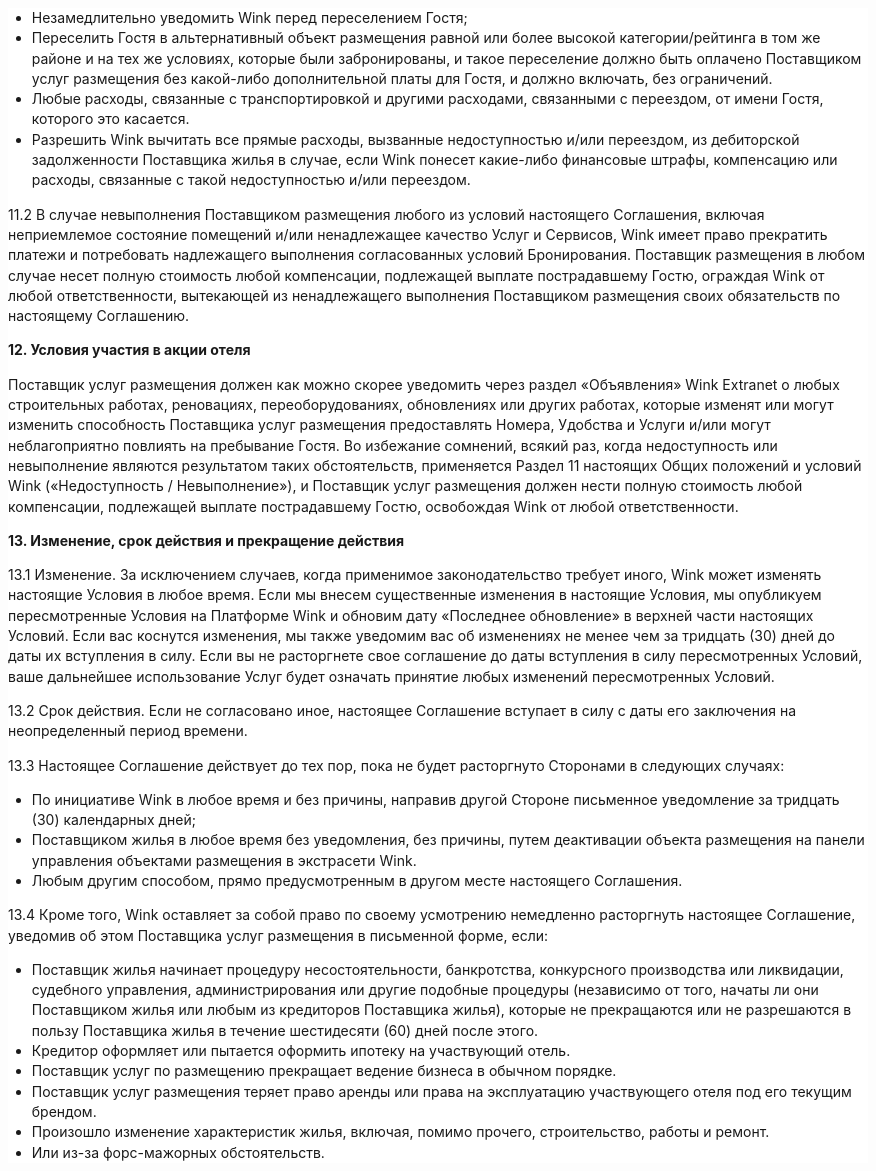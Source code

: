 * Незамедлительно уведомить Wink перед переселением Гостя;
* Переселить Гостя в альтернативный объект размещения равной или более высокой категории/рейтинга в том же районе и на тех же условиях, которые были забронированы, и такое переселение должно быть оплачено Поставщиком услуг размещения без какой-либо дополнительной платы для Гостя, и должно включать, без ограничений.
* Любые расходы, связанные с транспортировкой и другими расходами, связанными с переездом, от имени Гостя, которого это касается.
* Разрешить Wink вычитать все прямые расходы, вызванные недоступностью и/или переездом, из дебиторской задолженности Поставщика жилья в случае, если Wink понесет какие-либо финансовые штрафы, компенсацию или расходы, связанные с такой недоступностью и/или переездом.

11.2 В случае невыполнения Поставщиком размещения любого из условий настоящего Соглашения, включая неприемлемое состояние помещений и/или ненадлежащее качество Услуг и Сервисов, Wink имеет право прекратить платежи и потребовать надлежащего выполнения согласованных условий Бронирования. Поставщик размещения в любом случае несет полную стоимость любой компенсации, подлежащей выплате пострадавшему Гостю, ограждая Wink от любой ответственности, вытекающей из ненадлежащего выполнения Поставщиком размещения своих обязательств по настоящему Соглашению.

**12. Условия участия в акции отеля**

Поставщик услуг размещения должен как можно скорее уведомить через раздел «Объявления» Wink Extranet о любых строительных работах, реновациях, переоборудованиях, обновлениях или других работах, которые изменят или могут изменить способность Поставщика услуг размещения предоставлять Номера, Удобства и Услуги и/или могут неблагоприятно повлиять на пребывание Гостя. Во избежание сомнений, всякий раз, когда недоступность или невыполнение являются результатом таких обстоятельств, применяется Раздел 11 настоящих Общих положений и условий Wink («Недоступность / Невыполнение»), и Поставщик услуг размещения должен нести полную стоимость любой компенсации, подлежащей выплате пострадавшему Гостю, освобождая Wink от любой ответственности.

**13. Изменение, срок действия и прекращение действия**

13.1 Изменение. За исключением случаев, когда применимое законодательство требует иного, Wink может изменять настоящие Условия в любое время. Если мы внесем существенные изменения в настоящие Условия, мы опубликуем пересмотренные Условия на Платформе Wink и обновим дату «Последнее обновление» в верхней части настоящих Условий. Если вас коснутся изменения, мы также уведомим вас об изменениях не менее чем за тридцать (30) дней до даты их вступления в силу. Если вы не расторгнете свое соглашение до даты вступления в силу пересмотренных Условий, ваше дальнейшее использование Услуг будет означать принятие любых изменений пересмотренных Условий.

13.2 Срок действия. Если не согласовано иное, настоящее Соглашение вступает в силу с даты его заключения на неопределенный период времени.

13.3 Настоящее Соглашение действует до тех пор, пока не будет расторгнуто Сторонами в следующих случаях:

* По инициативе Wink в любое время и без причины, направив другой Стороне письменное уведомление за тридцать (30) календарных дней;
* Поставщиком жилья в любое время без уведомления, без причины, путем деактивации объекта размещения на панели управления объектами размещения в экстрасети Wink.
* Любым другим способом, прямо предусмотренным в другом месте настоящего Соглашения.

13.4 Кроме того, Wink оставляет за собой право по своему усмотрению немедленно расторгнуть настоящее Соглашение, уведомив об этом Поставщика услуг размещения в письменной форме, если:

* Поставщик жилья начинает процедуру несостоятельности, банкротства, конкурсного производства или ликвидации, судебного управления, администрирования или другие подобные процедуры (независимо от того, начаты ли они Поставщиком жилья или любым из кредиторов Поставщика жилья), которые не прекращаются или не разрешаются в пользу Поставщика жилья в течение шестидесяти (60) дней после этого.
* Кредитор оформляет или пытается оформить ипотеку на участвующий отель.
* Поставщик услуг по размещению прекращает ведение бизнеса в обычном порядке.
* Поставщик услуг размещения теряет право аренды или права на эксплуатацию участвующего отеля под его текущим брендом.
* Произошло изменение характеристик жилья, включая, помимо прочего, строительство, работы и ремонт.
* Или из-за форс-мажорных обстоятельств.

